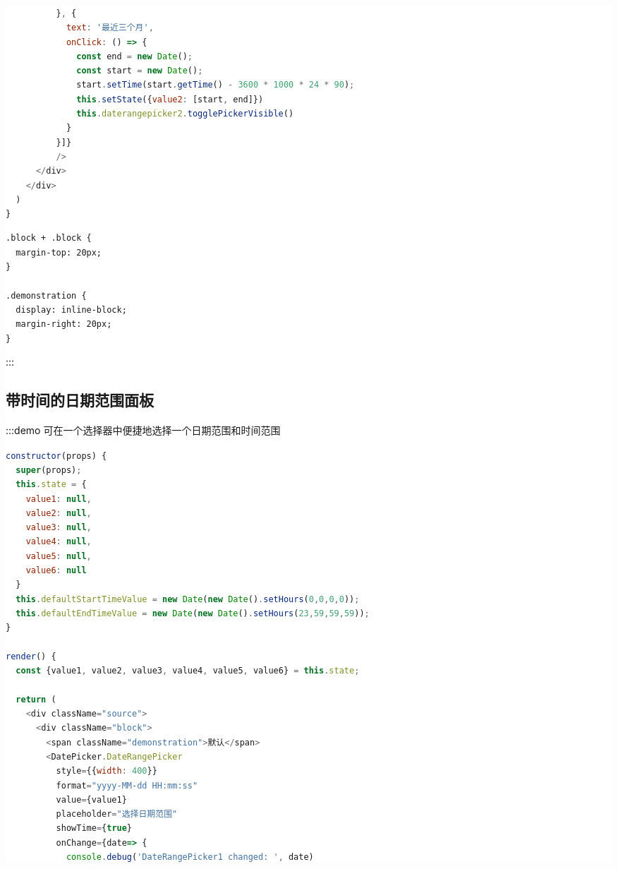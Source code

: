 ```js
          }, {
            text: '最近三个月',
            onClick: () => {
              const end = new Date();
              const start = new Date();
              start.setTime(start.getTime() - 3600 * 1000 * 24 * 90);
              this.setState({value2: [start, end]})
              this.daterangepicker2.togglePickerVisible()
            }
          }]}
          />
      </div>
    </div>
  )
}

```

```less
.block + .block {
  margin-top: 20px;
}

.demonstration {
  display: inline-block;
  margin-right: 20px;
}
```

:::

## 带时间的日期范围面板

:::demo 可在一个选择器中便捷地选择一个日期范围和时间范围

```js
constructor(props) {
  super(props);
  this.state = {
    value1: null, 
    value2: null,
    value3: null, 
    value4: null,
    value5: null,
    value6: null
  }
  this.defaultStartTimeValue = new Date(new Date().setHours(0,0,0,0));
  this.defaultEndTimeValue = new Date(new Date().setHours(23,59,59,59));
}

render() {
  const {value1, value2, value3, value4, value5, value6} = this.state;

  return (
    <div className="source">
      <div className="block">
        <span className="demonstration">默认</span>
        <DatePicker.DateRangePicker
          style={{width: 400}}
          format="yyyy-MM-dd HH:mm:ss"
          value={value1}
          placeholder="选择日期范围"
          showTime={true}
          onChange={date=> {
            console.debug('DateRangePicker1 changed: ', date)
```